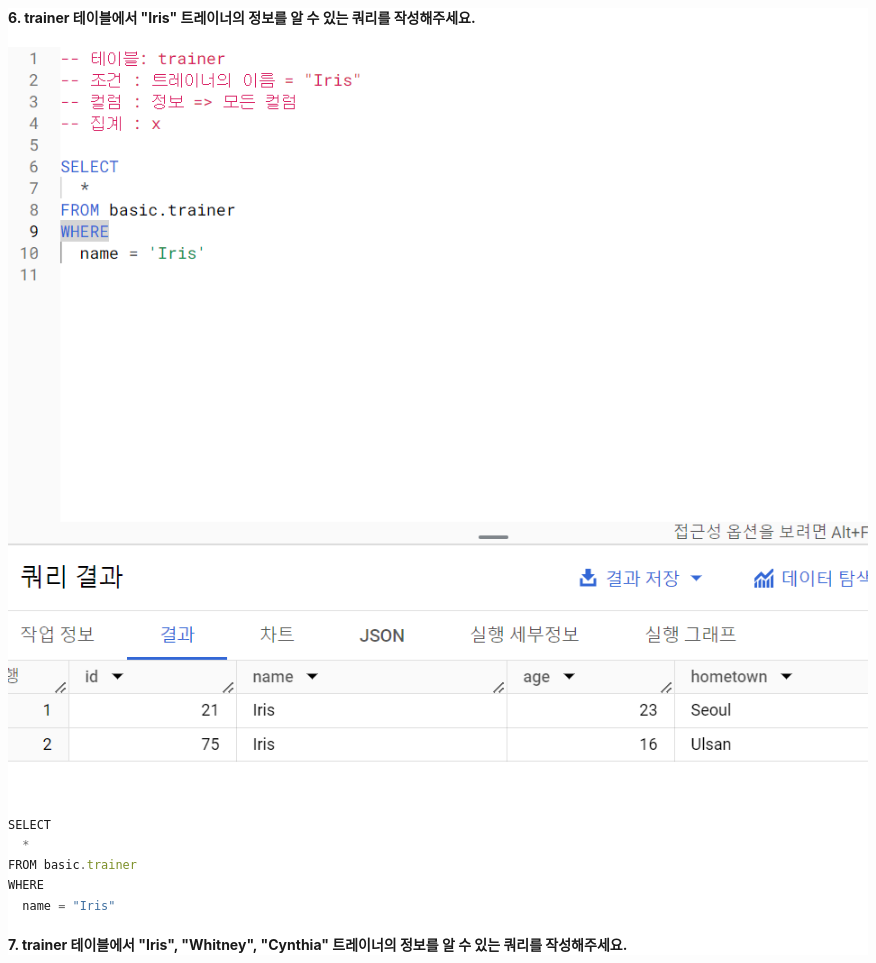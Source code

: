 #### 6. trainer 테이블에서 "Iris" 트레이너의 정보를 알 수 있는 쿼리를 작성해주세요.
![../image/screenshot20.png)](<../img/3주차 과제/29.png>)
```js
SELECT
  *
FROM basic.trainer
WHERE
  name = "Iris"
```

#### 7. trainer 테이블에서 "Iris", "Whitney", "Cynthia" 트레이너의 정보를 알 수 있는 쿼리를 작성해주세요.